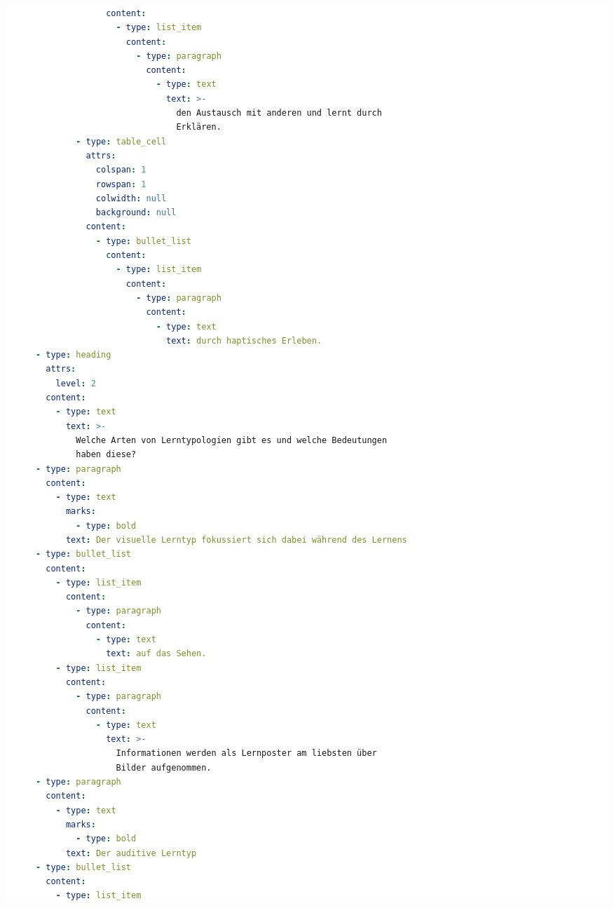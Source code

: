 ```yaml
                    content:
                      - type: list_item
                        content:
                          - type: paragraph
                            content:
                              - type: text
                                text: >-
                                  den Austausch mit anderen und lernt durch
                                  Erklären.
              - type: table_cell
                attrs:
                  colspan: 1
                  rowspan: 1
                  colwidth: null
                  background: null
                content:
                  - type: bullet_list
                    content:
                      - type: list_item
                        content:
                          - type: paragraph
                            content:
                              - type: text
                                text: durch haptisches Erleben.
      - type: heading
        attrs:
          level: 2
        content:
          - type: text
            text: >-
              Welche Arten von Lerntypologien gibt es und welche Bedeutungen
              haben diese?
      - type: paragraph
        content:
          - type: text
            marks:
              - type: bold
            text: Der visuelle Lerntyp fokussiert sich dabei während des Lernens
      - type: bullet_list
        content:
          - type: list_item
            content:
              - type: paragraph
                content:
                  - type: text
                    text: auf das Sehen.
          - type: list_item
            content:
              - type: paragraph
                content:
                  - type: text
                    text: >-
                      Informationen werden als Lernposter am liebsten über
                      Bilder aufgenommen.
      - type: paragraph
        content:
          - type: text
            marks:
              - type: bold
            text: Der auditive Lerntyp
      - type: bullet_list
        content:
          - type: list_item
```